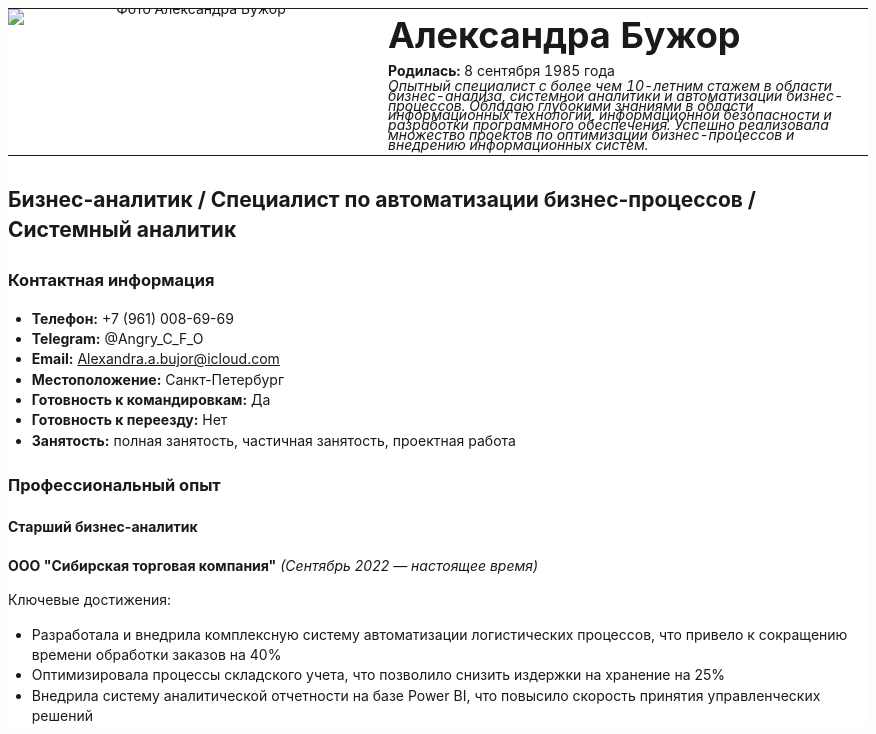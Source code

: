 <table style="border: none; border-collapse: collapse; width: 100%; margin: 0; padding: 0; table-layout: auto;">
  <tr style="border: none;">
    <td style="border: none; width: 170px; min-width: 170px; max-width: 370px; vertical-align: top; padding: 0; line-height: 0; text-align: center;">
      <a href="#" style="text-decoration: none; border: none; outline: none;">
        <img src="https://github.com/user-attachments/assets/6576bedd-aa51-4b32-b191-50c5d3f711dd" 
             width="170px" 
             alt="Фото Александра Бужор" 
             style="border: none !important; display: block; margin: 0 auto; padding: 0; outline: none; box-shadow: none; width: 777px; height: auto;">
      </a>
    </td>
    <td style="border: none; vertical-align: top; padding: 0 10px; overflow-wrap: break-word; word-wrap: break-word;">
      <h1 style="margin: 0; font-size: 36px;">Александра Бужор</h1>
      <p style="margin: 5px 0; line-height: 0.7;"><strong>Родилась:</strong> 8 сентября 1985 года</p>
      <p style="margin: 5px 0; line-height: 0.7;">
        <em>Опытный специалист с более чем 10-летним стажем в области бизнес-анализа, системной аналитики и автоматизации бизнес-процессов. Обладаю глубокими знаниями в области информационных технологий, информационной безопасности и разработки программного обеспечения. Успешно реализовала множество проектов по оптимизации бизнес-процессов и внедрению информационных систем.</em>
      </p>
    </td>
  </tr>
</table>

## Бизнес-аналитик / Специалист по автоматизации бизнес-процессов / Системный аналитик

### Контактная информация
- **Телефон:** +7 (961) 008-69-69
- **Telegram:** @Angry_C_F_O
- **Email:** Alexandra.a.bujor@icloud.com
- **Местоположение:** Санкт-Петербург                     
- **Готовность к командировкам:** Да
- **Готовность к переезду:** Нет
- **Занятость:** полная занятость, частичная занятость, проектная работа

### Профессиональный опыт

#### Старший бизнес-аналитик
**ООО "Сибирская торговая компания"** *(Сентябрь 2022 — настоящее время)*

Ключевые достижения:
- Разработала и внедрила комплексную систему автоматизации логистических процессов, что привело к сокращению времени обработки заказов на 40%
- Оптимизировала процессы складского учета, что позволило снизить издержки на хранение на 25%
- Внедрила систему аналитической отчетности на базе Power BI, что повысило скорость принятия управленческих решений
